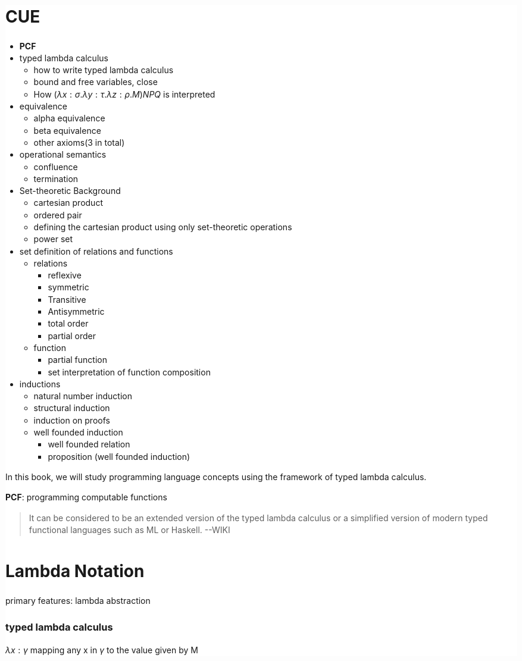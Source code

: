 # CUE
- **PCF** 
- typed lambda calculus
  - how to write typed lambda calculus
  - bound and free variables, close
  - How $(\lambda x : \sigma . \lambda y : \tau . \lambda z : \rho . M) N P Q$ is interpreted
- equivalence
  - alpha equivalence
  - beta equivalence
  - other axioms(3 in total)
- operational semantics
  - confluence 
  - termination
- Set-theoretic Background
  - cartesian product
  - ordered pair
  - defining the cartesian product using only set-theoretic operations
  - power set
- set definition of relations and functions
  - relations
    - reflexive
    - symmetric
    - Transitive
    - Antisymmetric
    - total order
    - partial order
  - function
    - partial function
    - set interpretation of function composition
- inductions
  - natural number induction
  - structural induction
  - induction on proofs
  - well founded induction
    - well founded relation
    - proposition (well founded induction)

In this book, we will study programming language concepts using the framework of typed lambda calculus.

**PCF**:  programming computable functions
>It can be considered to be an extended version of the typed lambda calculus or a simplified version of modern typed functional languages such as ML or Haskell. --WIKI

# Lambda Notation
primary features: lambda abstraction

### typed lambda calculus
$\lambda x:\gamma$
mapping any x in $\gamma$ to the value given by M
